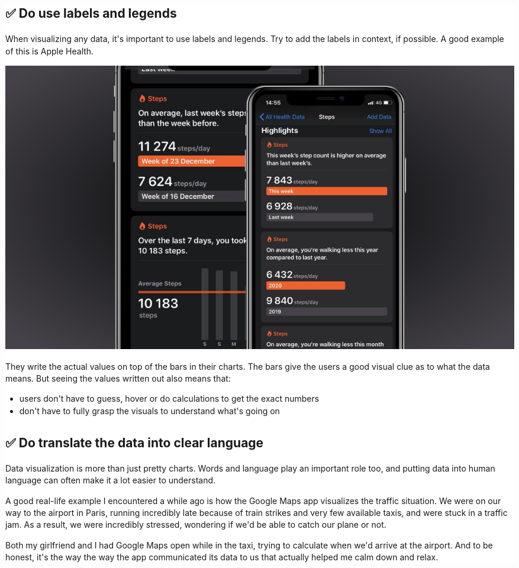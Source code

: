 ## ✅ Do use labels and legends

When visualizing any data, it's important to use labels and legends. Try to add the labels in context, if possible. A good example of this is Apple Health.

<img class="wide" src="/static/img/a11y-dataviz-apple-1.png" alt="Apple Health screenshot: compares the activity of the current week with the previous week, using bar charts that also include labels with the exact values and summaries" />


They write the actual values on top of the bars in their charts. The bars give the users a good visual clue as to what the data means. But seeing the values written out also means that:

- users don't have to guess, hover or do calculations to get the exact numbers
- don't have to fully grasp the visuals to understand what's going on

## ✅ Do translate the data into clear language

Data visualization is more than just pretty charts. Words and language play an important role too, and putting data into human language can often make it a lot easier to understand.

A good real-life example I encountered a while ago is how the Google Maps app visualizes the traffic situation. We were on our way to the airport in Paris, running incredibly late because of train strikes and very few available taxis, and were stuck in a traffic jam. As a result, we were incredibly stressed, wondering if we'd be able to catch our plane or not.

Both my girlfriend and I had Google Maps open while in the taxi, trying to calculate when we'd arrive at the airport. And to be honest, it's the way the way the app communicated its data to us that actually helped me calm down and relax.
